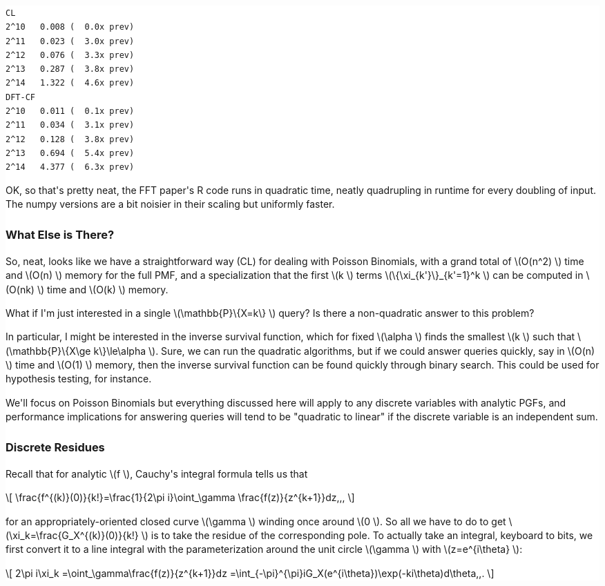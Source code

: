     CL
    2^10   0.008 (  0.0x prev)
    2^11   0.023 (  3.0x prev)
    2^12   0.076 (  3.3x prev)
    2^13   0.287 (  3.8x prev)
    2^14   1.322 (  4.6x prev)
    DFT-CF
    2^10   0.011 (  0.1x prev)
    2^11   0.034 (  3.1x prev)
    2^12   0.128 (  3.8x prev)
    2^13   0.694 (  5.4x prev)
    2^14   4.377 (  6.3x prev)

OK, so that's pretty neat, the FFT paper's R code runs in quadratic time, neatly quadrupling in runtime for every doubling of input. The numpy versions are a bit noisier in their scaling but uniformly faster.

### What Else is There?

So, neat, looks like we have a straightforward way (CL) for dealing with Poisson Binomials, with a grand total of  \\(O(n^2) \\) time and  \\(O(n) \\) memory for the full PMF, and a specialization that the first  \\(k \\) terms  \\(\\{\xi\_{k'}\\}\_{k'=1}^k \\) can be computed in  \\(O(nk) \\) time and  \\(O(k) \\) memory.

What if I'm just interested in a single  \\(\mathbb{P}\\{X=k\\} \\) query? Is there a non-quadratic answer to this problem?

In particular, I might be interested in the inverse survival function, which for fixed  \\(\alpha \\) finds the smallest  \\(k \\) such that  \\(\mathbb{P}\\{X\ge k\\}\le\alpha \\). Sure, we can run the quadratic algorithms, but if we could answer queries quickly, say in  \\(O(n) \\) time and  \\(O(1) \\) memory, then the inverse survival function can be found quickly through binary search. This could be used for hypothesis testing, for instance.

We'll focus on Poisson Binomials but everything discussed here will apply to any discrete variables with analytic PGFs, and performance implications for answering queries will tend to be "quadratic to linear" if the discrete variable is an independent sum.

### Discrete Residues

Recall that for analytic  \\(f \\), Cauchy's integral formula tells us that

\\[
\frac{f^{(k)}(0)}{k!}=\frac{1}{2\pi i}\oint\_\gamma \frac{f(z)}{z^{k+1}}dz\,\,,
\\]

for an appropriately-oriented closed curve  \\(\gamma \\) winding once around  \\(0 \\). So all we have to do to get  \\(\xi\_k=\frac{G\_X^{(k)}(0)}{k!} \\) is to take the residue of the corresponding pole. To actually take an integral, keyboard to bits, we first convert it to a line integral with the parameterization around the unit circle  \\(\gamma \\) with  \\(z=e^{i\theta} \\):

\\[
2\pi i\xi\_k =\oint\_\gamma\frac{f(z)}{z^{k+1}}dz =\int\_{-\pi}^{\pi}iG\_X(e^{i\theta})\exp(-ki\theta)d\theta\,\,.
\\]
